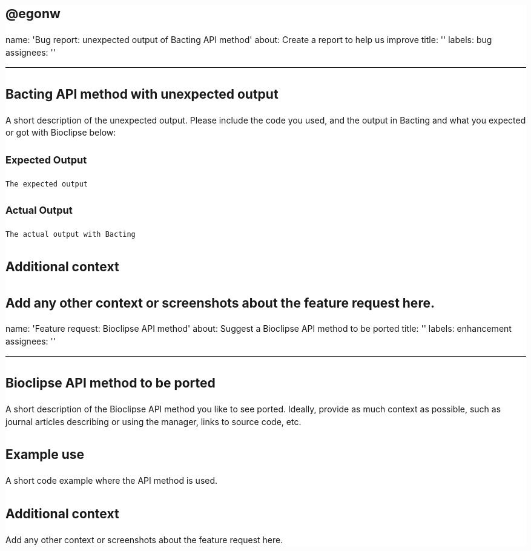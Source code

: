 @egonw
---
name: 'Bug report: unexpected output of Bacting API method'
about: Create a report to help us improve
title: ''
labels: bug
assignees: ''

---

## Bacting API method with unexpected output

A short description of the unexpected output. Please include the code you used, and the output in Bacting and what you expected or got with Bioclipse below:

### Expected Output

```
The expected output
```

### Actual Output

```
The actual output with Bacting
```

## Additional context

Add any other context or screenshots about the feature request here.
---
name: 'Feature request: Bioclipse API method'
about: Suggest a Bioclipse API method to be ported
title: ''
labels: enhancement
assignees: ''

---

## Bioclipse API method to be ported

A short description of the Bioclipse API method you like to see ported. Ideally, provide as much context as possible, such as journal articles describing or using the manager, links to source code, etc.

## Example use

A short code example where the API method is used.

## Additional context

Add any other context or screenshots about the feature request here.
